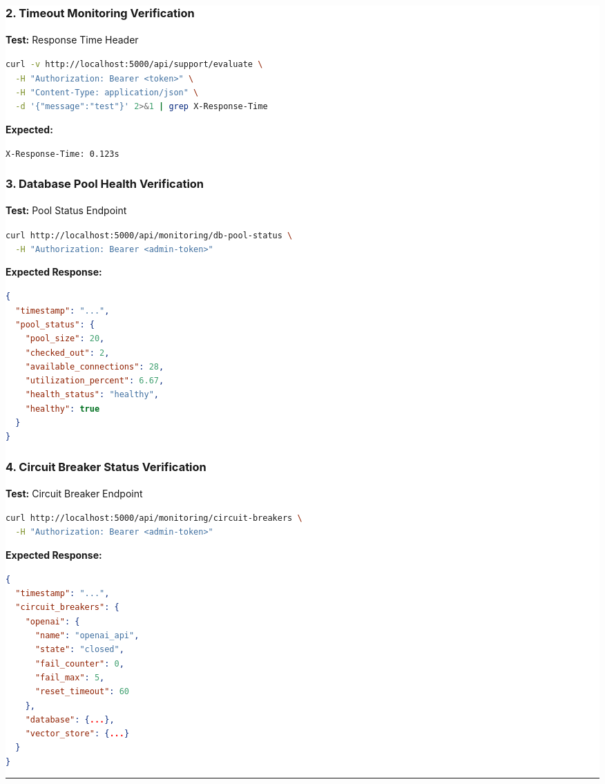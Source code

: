 ### 2. Timeout Monitoring Verification

**Test:** Response Time Header
```bash
curl -v http://localhost:5000/api/support/evaluate \
  -H "Authorization: Bearer <token>" \
  -H "Content-Type: application/json" \
  -d '{"message":"test"}' 2>&1 | grep X-Response-Time
```

**Expected:**
```
X-Response-Time: 0.123s
```

### 3. Database Pool Health Verification

**Test:** Pool Status Endpoint
```bash
curl http://localhost:5000/api/monitoring/db-pool-status \
  -H "Authorization: Bearer <admin-token>"
```

**Expected Response:**
```json
{
  "timestamp": "...",
  "pool_status": {
    "pool_size": 20,
    "checked_out": 2,
    "available_connections": 28,
    "utilization_percent": 6.67,
    "health_status": "healthy",
    "healthy": true
  }
}
```

### 4. Circuit Breaker Status Verification

**Test:** Circuit Breaker Endpoint
```bash
curl http://localhost:5000/api/monitoring/circuit-breakers \
  -H "Authorization: Bearer <admin-token>"
```

**Expected Response:**
```json
{
  "timestamp": "...",
  "circuit_breakers": {
    "openai": {
      "name": "openai_api",
      "state": "closed",
      "fail_counter": 0,
      "fail_max": 5,
      "reset_timeout": 60
    },
    "database": {...},
    "vector_store": {...}
  }
}
```

---